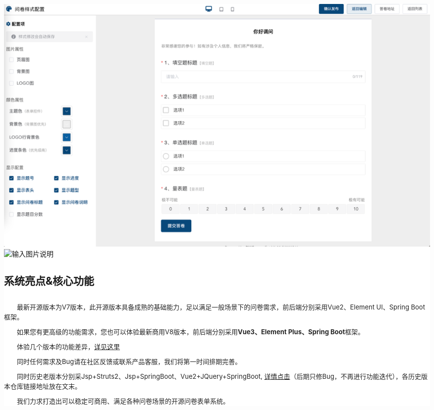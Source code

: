 ![img_2.png](src/main/resources/static/img/img_2.png)
![输入图片说明](https://images.gitee.com/uploads/images/2021/0416/132431_5d99a296_1401416.gif "dwsurvey-2.gif")


## 系统亮点&核心功能

<div style="text-indent: 2em;font-size: 13px;line-height: 20px;padding-top: 10px;color: #262626;">
最新开源版本为V7版本，此开源版本具备成熟的基础能力，足以满足一般场景下的问卷需求，前后端分别采用Vue2、Element UI、Spring Boot框架。
</div>

<div style="text-indent: 2em;font-size: 13px;line-height: 20px;padding-top: 10px;color: #262626;">
如果您有更高级的功能需求，您也可以体验最新商用V8版本，前后端分别采用<strong>Vue3、Element Plus、Spring Boot</strong>框架。
</div>

<div style="text-indent: 2em;font-size: 13px;line-height: 20px;padding-top: 10px;color: #262626;">
体验几个版本的功能差异，<a href="https://www.diaowen.net">详见这里</a>
</div>

<div style="text-indent: 2em;font-size: 13px;line-height: 20px;padding-top: 10px;color: #262626;">
同时任何需求及Bug请在社区反馈或联系产品客服，我们将第一时间排期完善。
</div>

<div style="text-indent: 2em;font-size: 13px;line-height: 20px;padding-top: 10px;color: #262626;">
同时历史老版本分别采Jsp+Struts2、Jsp+SpringBoot、Vue2+JQuery+SpringBoot, <a href="https://www.diaowen.net">详情点击</a>（后期只修Bug，不再进行功能迭代），各历史版本仓库链接地址放在文末。
</div>

<div style="text-indent: 2em;font-size: 13px;line-height: 20px;padding-top: 10px;color: #262626;">
我们力求打造出可以稳定可商用、满足各种问卷场景的开源问卷表单系统。
</div>
